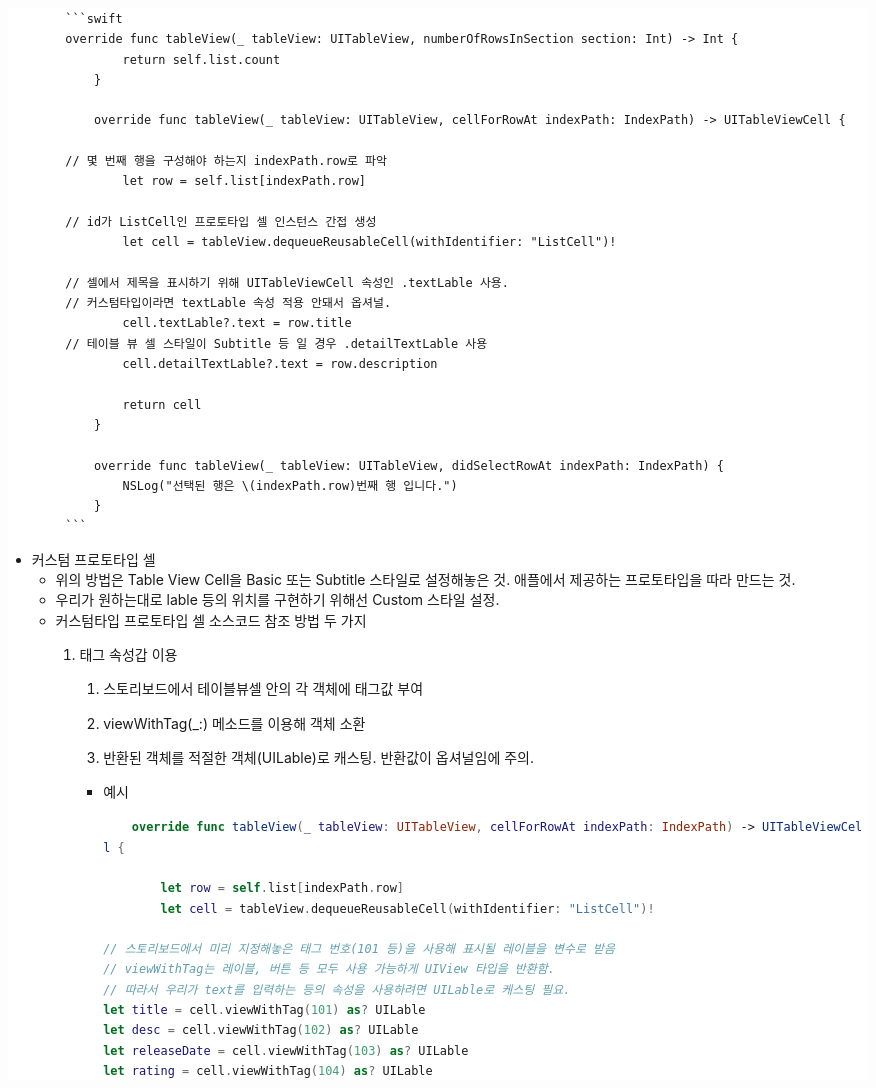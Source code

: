             ```swift
            override func tableView(_ tableView: UITableView, numberOfRowsInSection section: Int) -> Int {
                    return self.list.count
                }
                
                override func tableView(_ tableView: UITableView, cellForRowAt indexPath: IndexPath) -> UITableViewCell {
            
            // 몇 번째 행을 구성해야 하는지 indexPath.row로 파악
                    let row = self.list[indexPath.row]
            
            // id가 ListCell인 프로토타입 셀 인스턴스 간접 생성
                    let cell = tableView.dequeueReusableCell(withIdentifier: "ListCell")!
            
            // 셀에서 제목을 표시하기 위해 UITableViewCell 속성인 .textLable 사용. 
            // 커스텀타입이라면 textLable 속성 적용 안돼서 옵셔널. 
                    cell.textLable?.text = row.title
            // 테이블 뷰 셀 스타일이 Subtitle 등 일 경우 .detailTextLable 사용
                    cell.detailTextLable?.text = row.description
                    
                    return cell
                }
                
                override func tableView(_ tableView: UITableView, didSelectRowAt indexPath: IndexPath) {
                    NSLog("선택된 행은 \(indexPath.row)번째 행 입니다.")
                }
            ```
            
    
- 커스텀 프로토타입 셀
    - 위의 방법은 Table View Cell을 Basic 또는 Subtitle 스타일로 설정해놓은 것. 애플에서 제공하는 프로토타입을 따라 만드는 것.
    - 우리가 원하는대로 lable 등의 위치를 구현하기 위해선 Custom 스타일 설정.
    - 커스텀타입 프로토타입 셀 소스코드 참조 방법 두 가지
        1. 태그 속성갑 이용
            
            1.  스토리보드에서 테이블뷰셀 안의 각 객체에 태그값 부여
            
            1. viewWithTag(_:) 메소드를 이용해 객체 소환
            2. 반환된 객체를 적절한 객체(UILable)로 캐스팅.
            반환값이 옵셔널임에 주의.
            - 예시
                
                ```swift
                    override func tableView(_ tableView: UITableView, cellForRowAt indexPath: IndexPath) -> UITableViewCell {
                
                        let row = self.list[indexPath.row]
                        let cell = tableView.dequeueReusableCell(withIdentifier: "ListCell")!
                
                // 스토리보드에서 미리 지정해놓은 태그 번호(101 등)을 사용해 표시될 레이블을 변수로 받음
                // viewWithTag는 레이블, 버튼 등 모두 사용 가능하게 UIView 타입을 반환함. 
                // 따라서 우리가 text를 입력하는 등의 속성을 사용하려면 UILable로 케스팅 필요.
                let title = cell.viewWithTag(101) as? UILable
                let desc = cell.viewWithTag(102) as? UILable
                let releaseDate = cell.viewWithTag(103) as? UILable
                let rating = cell.viewWithTag(104) as? UILable
                